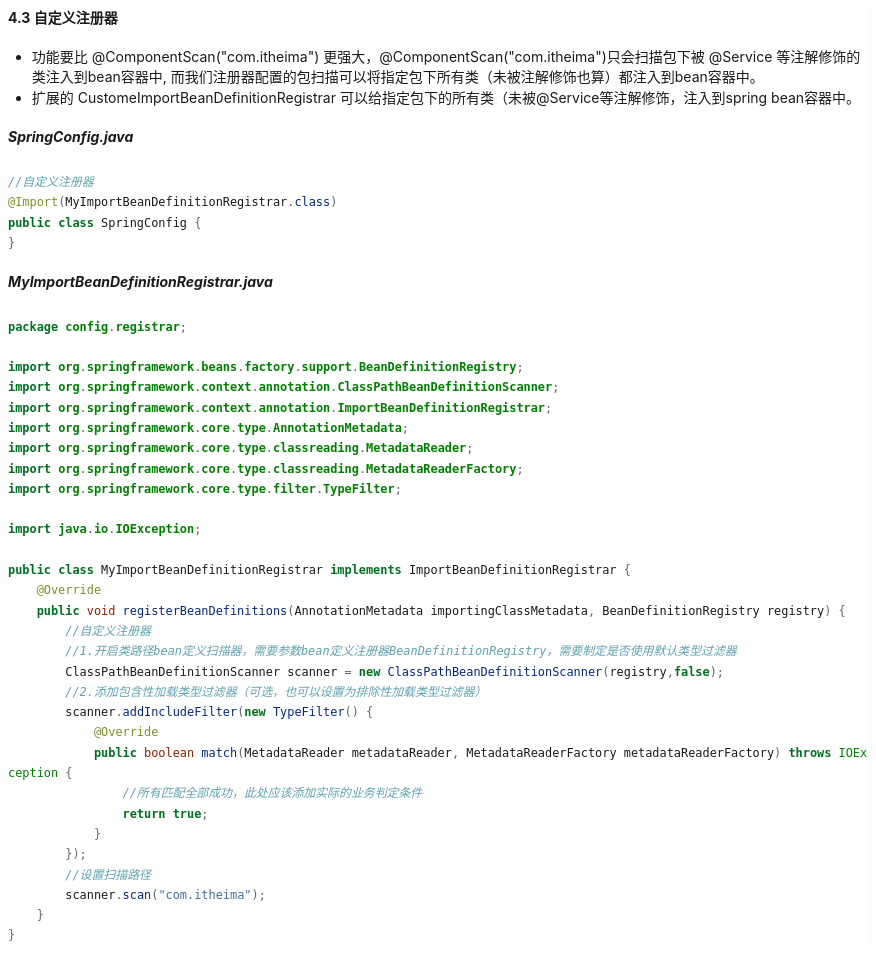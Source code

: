 

#### 4.3 自定义注册器

- 功能要比 @ComponentScan("com.itheima") 更强大，@ComponentScan("com.itheima")只会扫描包下被 @Service 等注解修饰的类注入到bean容器中,  而我们注册器配置的包扫描可以将指定包下所有类（未被注解修饰也算）都注入到bean容器中。
- 扩展的 CustomeImportBeanDefinitionRegistrar 可以给指定包下的所有类（未被@Service等注解修饰，注入到spring bean容器中。


##### SpringConfig.java

```java
//自定义注册器
@Import(MyImportBeanDefinitionRegistrar.class)
public class SpringConfig {
}
```

##### MyImportBeanDefinitionRegistrar.java

```java
package config.registrar;

import org.springframework.beans.factory.support.BeanDefinitionRegistry;
import org.springframework.context.annotation.ClassPathBeanDefinitionScanner;
import org.springframework.context.annotation.ImportBeanDefinitionRegistrar;
import org.springframework.core.type.AnnotationMetadata;
import org.springframework.core.type.classreading.MetadataReader;
import org.springframework.core.type.classreading.MetadataReaderFactory;
import org.springframework.core.type.filter.TypeFilter;

import java.io.IOException;

public class MyImportBeanDefinitionRegistrar implements ImportBeanDefinitionRegistrar {
    @Override
    public void registerBeanDefinitions(AnnotationMetadata importingClassMetadata, BeanDefinitionRegistry registry) {
        //自定义注册器
        //1.开启类路径bean定义扫描器，需要参数bean定义注册器BeanDefinitionRegistry，需要制定是否使用默认类型过滤器
        ClassPathBeanDefinitionScanner scanner = new ClassPathBeanDefinitionScanner(registry,false);
        //2.添加包含性加载类型过滤器（可选，也可以设置为排除性加载类型过滤器）
        scanner.addIncludeFilter(new TypeFilter() {
            @Override
            public boolean match(MetadataReader metadataReader, MetadataReaderFactory metadataReaderFactory) throws IOException {
                //所有匹配全部成功，此处应该添加实际的业务判定条件
                return true;
            }
        });
        //设置扫描路径
        scanner.scan("com.itheima");
    }
}

```
